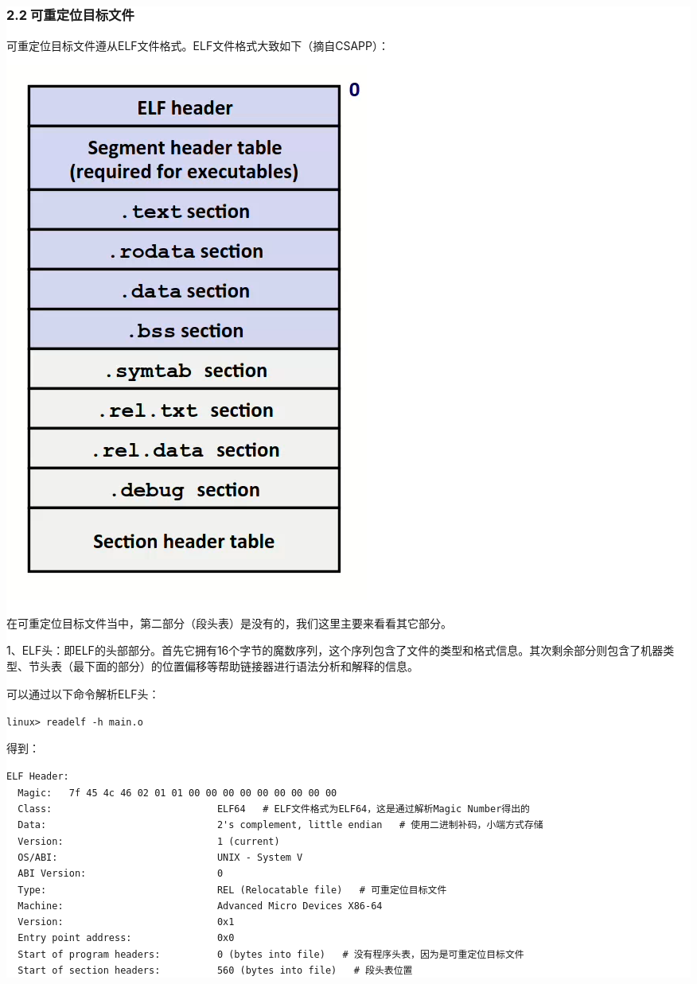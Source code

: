 ### 2.2 可重定位目标文件

可重定位目标文件遵从ELF文件格式。ELF文件格式大致如下（摘自CSAPP）：

![elf](linking/elf.png)

在可重定位目标文件当中，第二部分（段头表）是没有的，我们这里主要来看看其它部分。

1、ELF头：即ELF的头部部分。首先它拥有16个字节的魔数序列，这个序列包含了文件的类型和格式信息。其次剩余部分则包含了机器类型、节头表（最下面的部分）的位置偏移等帮助链接器进行语法分析和解释的信息。

可以通过以下命令解析ELF头：

```shell
linux> readelf -h main.o
```

得到：

```
ELF Header:
  Magic:   7f 45 4c 46 02 01 01 00 00 00 00 00 00 00 00 00 
  Class:                             ELF64   # ELF文件格式为ELF64，这是通过解析Magic Number得出的
  Data:                              2's complement, little endian   # 使用二进制补码，小端方式存储
  Version:                           1 (current)
  OS/ABI:                            UNIX - System V
  ABI Version:                       0
  Type:                              REL (Relocatable file)   # 可重定位目标文件
  Machine:                           Advanced Micro Devices X86-64
  Version:                           0x1
  Entry point address:               0x0
  Start of program headers:          0 (bytes into file)   # 没有程序头表，因为是可重定位目标文件
  Start of section headers:          560 (bytes into file)   # 段头表位置
```